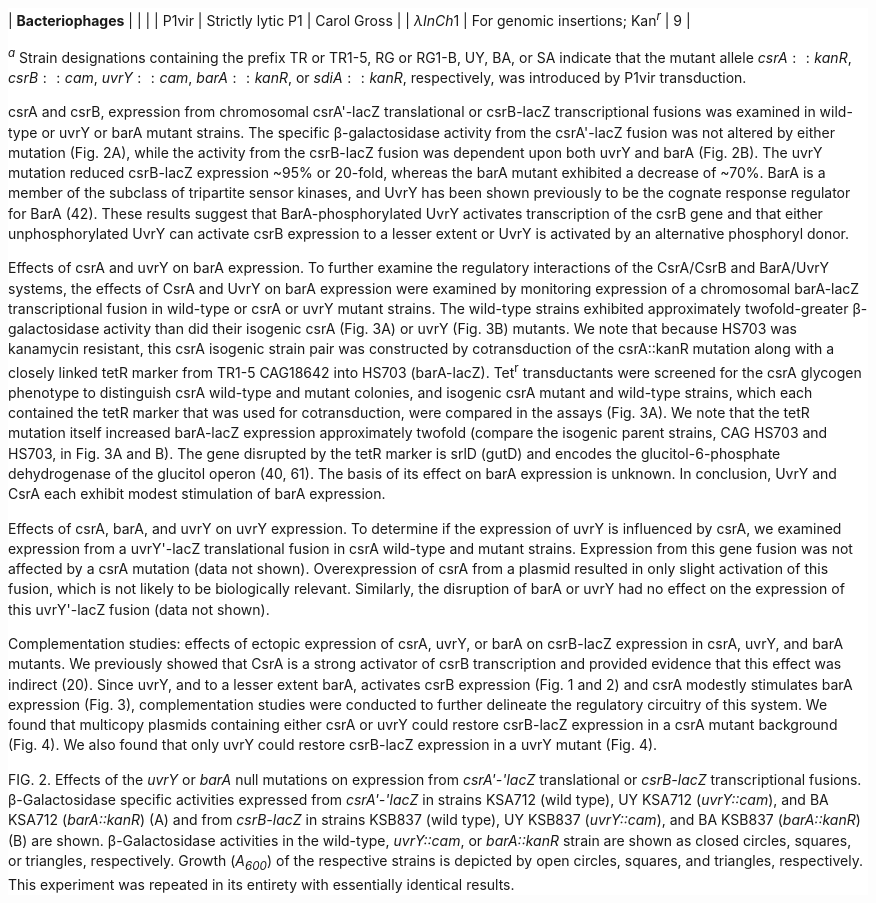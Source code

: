 | **Bacteriophages**      |             |                     |
| P1vir                   | Strictly lytic P1 | Carol Gross       |
| $\lambda I n C h 1$    | For genomic insertions; Kan$^{r}$ | 9                  |

$^a$ Strain designations containing the prefix TR or TR1-5, RG or RG1-B, UY, BA, or SA indicate that the mutant allele $c s r A::k a n R$, $c s r B::c a m$, $u v r Y::c a m$, $b a r A::k a n R$, or $s d i A::k a n R$, respectively, was introduced by P1vir transduction.

csrA and csrB, expression from chromosomal csrA'-lacZ translational or csrB-lacZ transcriptional fusions was examined in wild-type or uvrY or barA mutant strains. The specific β-galactosidase activity from the csrA'-lacZ fusion was not altered by either mutation (Fig. 2A), while the activity from the csrB-lacZ fusion was dependent upon both uvrY and barA (Fig. 2B). The uvrY mutation reduced csrB-lacZ expression ~95% or 20-fold, whereas the barA mutant exhibited a decrease of ~70%. BarA is a member of the subclass of tripartite sensor kinases, and UvrY has been shown previously to be the cognate response regulator for BarA (42). These results suggest that BarA-phosphorylated UvrY activates transcription of the csrB gene and that either unphosphorylated UvrY can activate csrB expression to a lesser extent or UvrY is activated by an alternative phosphoryl donor.

Effects of csrA and uvrY on barA expression. To further examine the regulatory interactions of the CsrA/CsrB and BarA/UvrY systems, the effects of CsrA and UvrY on barA expression were examined by monitoring expression of a chromosomal barA-lacZ transcriptional fusion in wild-type or csrA or uvrY mutant strains. The wild-type strains exhibited approximately twofold-greater β-galactosidase activity than did their isogenic csrA (Fig. 3A) or uvrY (Fig. 3B) mutants. We note that because HS703 was kanamycin resistant, this csrA isogenic strain pair was constructed by cotransduction of the csrA::kanR mutation along with a closely linked tetR marker from TR1-5 CAG18642 into HS703 (barA-lacZ). Tet<sup>r</sup> transductants were screened for the csrA glycogen phenotype to distinguish csrA wild-type and mutant colonies, and isogenic csrA mutant and wild-type strains, which each contained the tetR marker that was used for cotransduction, were compared in the assays (Fig. 3A). We note that the tetR mutation itself increased barA-lacZ expression approximately twofold (compare the isogenic parent strains, CAG HS703 and HS703, in Fig. 3A and B). The gene disrupted by the tetR marker is srlD (gutD) and encodes the glucitol-6-phosphate dehydrogenase of the glucitol operon (40, 61). The basis of its effect on barA expression is unknown. In conclusion, UvrY and CsrA each exhibit modest stimulation of barA expression.

Effects of csrA, barA, and uvrY on uvrY expression. To determine if the expression of uvrY is influenced by csrA, we examined expression from a uvrY'-lacZ translational fusion in csrA wild-type and mutant strains. Expression from this gene fusion was not affected by a csrA mutation (data not shown). Overexpression of csrA from a plasmid resulted in only slight activation of this fusion, which is not likely to be biologically relevant. Similarly, the disruption of barA or uvrY had no effect on the expression of this uvrY'-lacZ fusion (data not shown).

Complementation studies: effects of ectopic expression of csrA, uvrY, or barA on csrB-lacZ expression in csrA, uvrY, and barA mutants. We previously showed that CsrA is a strong activator of csrB transcription and provided evidence that this effect was indirect (20). Since uvrY, and to a lesser extent barA, activates csrB expression (Fig. 1 and 2) and csrA modestly stimulates barA expression (Fig. 3), complementation studies were conducted to further delineate the regulatory circuitry of this system. We found that multicopy plasmids containing either csrA or uvrY could restore csrB-lacZ expression in a csrA mutant background (Fig. 4). We also found that only uvrY could restore csrB-lacZ expression in a uvrY mutant (Fig. 4).

FIG. 2. Effects of the *uvrY* or *barA* null mutations on expression from *csrA'-'lacZ* translational or *csrB-lacZ* transcriptional fusions. β-Galactosidase specific activities expressed from *csrA'-'lacZ* in strains KSA712 (wild type), UY KSA712 (*uvrY::cam*), and BA KSA712 (*barA::kanR*) (A) and from *csrB-lacZ* in strains KSB837 (wild type), UY KSB837 (*uvrY::cam*), and BA KSB837 (*barA::kanR*) (B) are shown. β-Galactosidase activities in the wild-type, *uvrY::cam*, or *barA::kanR* strain are shown as closed circles, squares, or triangles, respectively. Growth (*A<sub>600</sub>*) of the respective strains is depicted by open circles, squares, and triangles, respectively. This experiment was repeated in its entirety with essentially identical results.

